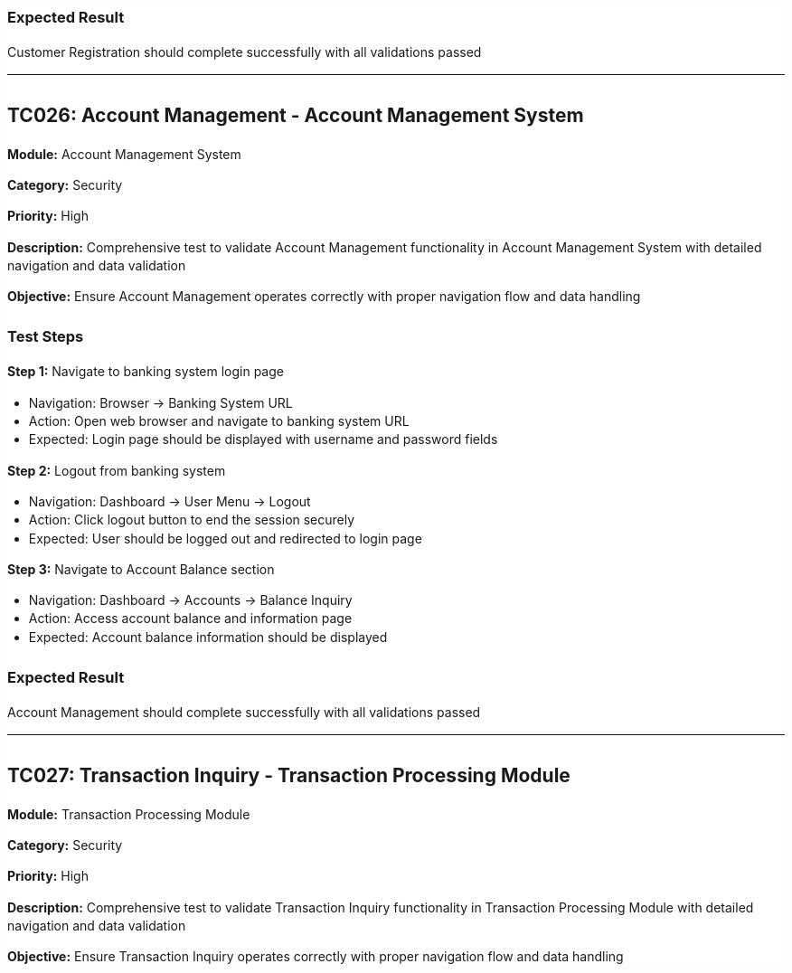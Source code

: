 ### Expected Result

Customer Registration should complete successfully with all validations passed

---

## TC026: Account Management - Account Management System

**Module:** Account Management System

**Category:** Security

**Priority:** High

**Description:** Comprehensive test to validate Account Management functionality in Account Management System with detailed navigation and data validation

**Objective:** Ensure Account Management operates correctly with proper navigation flow and data handling

### Test Steps

**Step 1:** Navigate to banking system login page
- Navigation: Browser -> Banking System URL
- Action: Open web browser and navigate to banking system URL
- Expected: Login page should be displayed with username and password fields

**Step 2:** Logout from banking system
- Navigation: Dashboard -> User Menu -> Logout
- Action: Click logout button to end the session securely
- Expected: User should be logged out and redirected to login page

**Step 3:** Navigate to Account Balance section
- Navigation: Dashboard -> Accounts -> Balance Inquiry
- Action: Access account balance and information page
- Expected: Account balance information should be displayed

### Expected Result

Account Management should complete successfully with all validations passed

---

## TC027: Transaction Inquiry - Transaction Processing Module

**Module:** Transaction Processing Module

**Category:** Security

**Priority:** High

**Description:** Comprehensive test to validate Transaction Inquiry functionality in Transaction Processing Module with detailed navigation and data validation

**Objective:** Ensure Transaction Inquiry operates correctly with proper navigation flow and data handling
